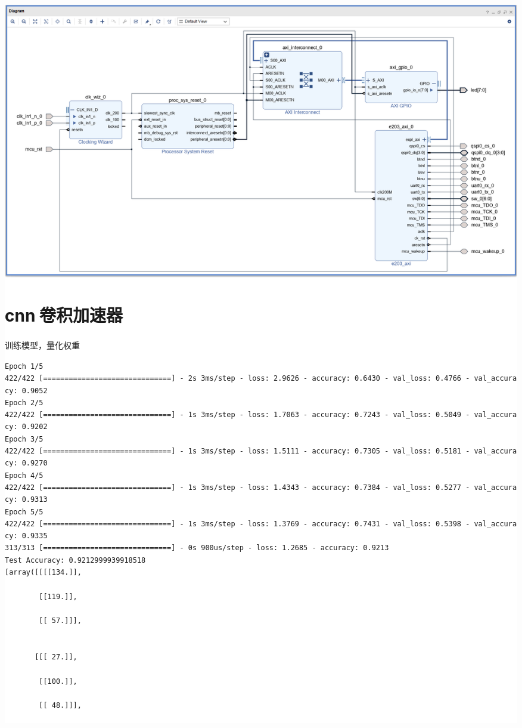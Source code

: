 
![e203_soc_gpio_led](image/e203_soc_gpio_led.png)



# cnn 卷积加速器

训练模型，量化权重

``` shell
Epoch 1/5
422/422 [==============================] - 2s 3ms/step - loss: 2.9626 - accuracy: 0.6430 - val_loss: 0.4766 - val_accuracy: 0.9052
Epoch 2/5
422/422 [==============================] - 1s 3ms/step - loss: 1.7063 - accuracy: 0.7243 - val_loss: 0.5049 - val_accuracy: 0.9202
Epoch 3/5
422/422 [==============================] - 1s 3ms/step - loss: 1.5111 - accuracy: 0.7305 - val_loss: 0.5181 - val_accuracy: 0.9270
Epoch 4/5
422/422 [==============================] - 1s 3ms/step - loss: 1.4343 - accuracy: 0.7384 - val_loss: 0.5277 - val_accuracy: 0.9313
Epoch 5/5
422/422 [==============================] - 1s 3ms/step - loss: 1.3769 - accuracy: 0.7431 - val_loss: 0.5398 - val_accuracy: 0.9335
313/313 [==============================] - 0s 900us/step - loss: 1.2685 - accuracy: 0.9213
Test Accuracy: 0.9212999939918518
[array([[[[134.]],

        [[119.]],

        [[ 57.]]],


       [[[ 27.]],

        [[100.]],

        [[ 48.]]],


```